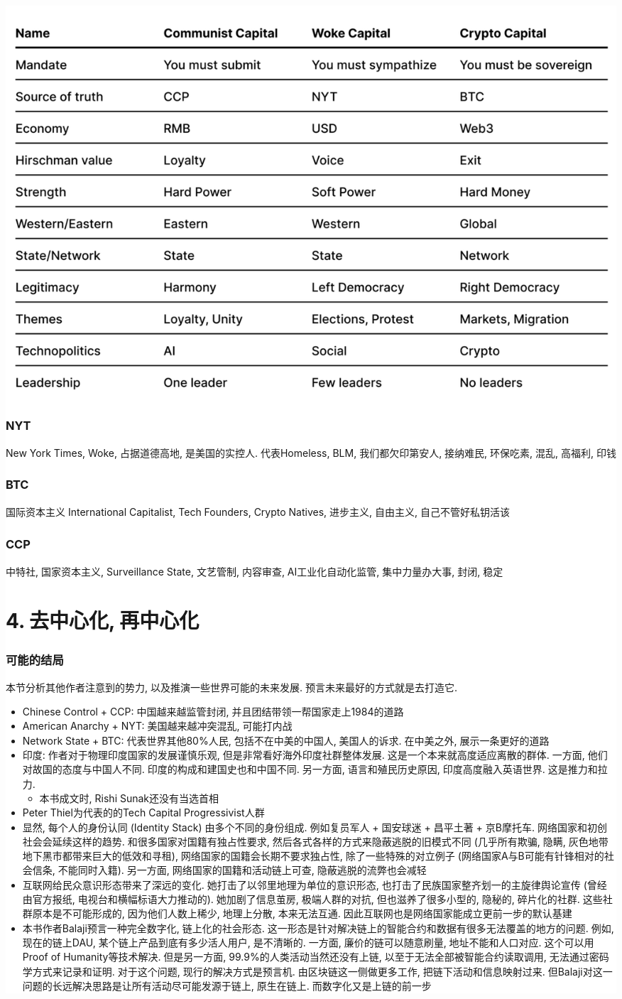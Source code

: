![Untitled](./Untitled-2.png)

### NYT

New York Times, Woke, 占据道德高地, 是美国的实控人. 代表Homeless, BLM, 我们都欠印第安人, 接纳难民, 环保吃素, 混乱, 高福利, 印钱

### BTC

国际资本主义 International Capitalist, Tech Founders, Crypto Natives, 进步主义, 自由主义, 自己不管好私钥活该

### CCP

中特社, 国家资本主义, Surveillance State, 文艺管制, 内容审查, AI工业化自动化监管, 集中力量办大事, 封闭, 稳定

# 4. 去中心化, 再中心化

### 可能的结局

本节分析其他作者注意到的势力, 以及推演一些世界可能的未来发展. 预言未来最好的方式就是去打造它.

- Chinese Control + CCP: 中国越来越监管封闭, 并且团结带领一帮国家走上1984的道路
- American Anarchy + NYT: 美国越来越冲突混乱, 可能打内战
- Network State + BTC: 代表世界其他80%人民, 包括不在中美的中国人, 美国人的诉求. 在中美之外, 展示一条更好的道路
- 印度: 作者对于物理印度国家的发展谨慎乐观, 但是非常看好海外印度社群整体发展. 这是一个本来就高度适应离散的群体. 一方面, 他们对故国的态度与中国人不同. 印度的构成和建国史也和中国不同. 另一方面, 语言和殖民历史原因, 印度高度融入英语世界. 这是推力和拉力.
    - 本书成文时, Rishi Sunak还没有当选首相
- Peter Thiel为代表的的Tech Capital Progressivist人群
- 显然, 每个人的身份认同 (Identity Stack) 由多个不同的身份组成. 例如复员军人 + 国安球迷 + 昌平土著 + 京B摩托车. 网络国家和初创社会会延续这样的趋势. 和很多国家对国籍有独占性要求, 然后各式各样的方式来隐蔽逃脱的旧模式不同 (几乎所有欺骗, 隐瞒, 灰色地带地下黑市都带来巨大的低效和寻租), 网络国家的国籍会长期不要求独占性, 除了一些特殊的对立例子 (网络国家A与B可能有针锋相对的社会信条, 不能同时入籍). 另一方面, 网络国家的国籍和活动链上可查, 隐蔽逃脱的流弊也会减轻
- 互联网给民众意识形态带来了深远的变化. 她打击了以邻里地理为单位的意识形态, 也打击了民族国家整齐划一的主旋律舆论宣传 (曾经由官方报纸, 电视台和横幅标语大力推动的). 她加剧了信息茧房, 极端人群的对抗, 但也滋养了很多小型的, 隐秘的, 碎片化的社群. 这些社群原本是不可能形成的, 因为他们人数上稀少, 地理上分散, 本来无法互通. 因此互联网也是网络国家能成立更前一步的默认基建
- 本书作者Balaji预言一种完全数字化, 链上化的社会形态. 这一形态是针对解决链上的智能合约和数据有很多无法覆盖的地方的问题. 例如, 现在的链上DAU, 某个链上产品到底有多少活人用户, 是不清晰的. 一方面, 廉价的链可以随意刷量, 地址不能和人口对应. 这个可以用Proof of Humanity等技术解决. 但是另一方面, 99.9%的人类活动当然还没有上链, 以至于无法全部被智能合约读取调用, 无法通过密码学方式来记录和证明. 对于这个问题, 现行的解决方式是预言机. 由区块链这一侧做更多工作, 把链下活动和信息映射过来. 但Balaji对这一问题的长远解决思路是让所有活动尽可能发源于链上, 原生在链上. 而数字化又是上链的前一步